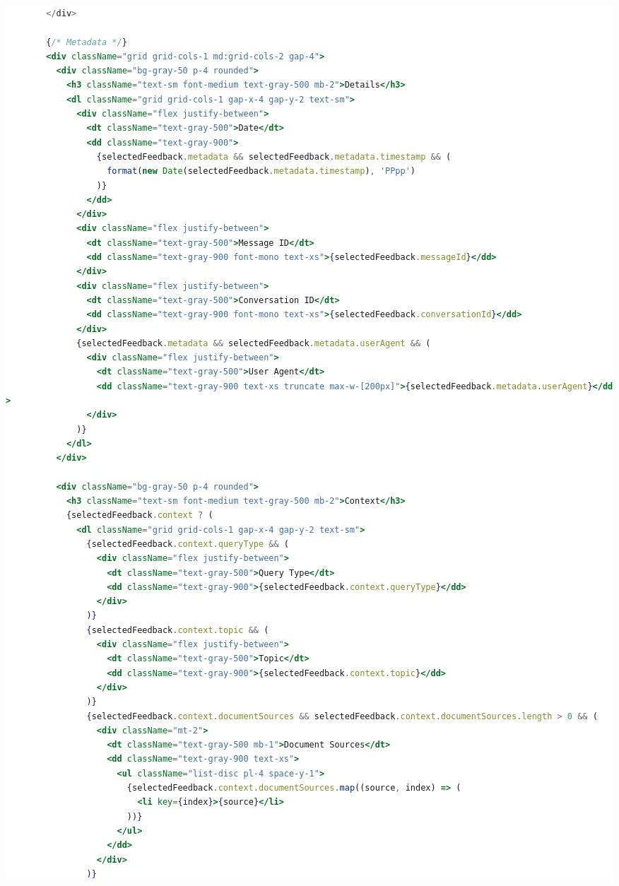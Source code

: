 ```jsx
        </div>
        
        {/* Metadata */}
        <div className="grid grid-cols-1 md:grid-cols-2 gap-4">
          <div className="bg-gray-50 p-4 rounded">
            <h3 className="text-sm font-medium text-gray-500 mb-2">Details</h3>
            <dl className="grid grid-cols-1 gap-x-4 gap-y-2 text-sm">
              <div className="flex justify-between">
                <dt className="text-gray-500">Date</dt>
                <dd className="text-gray-900">
                  {selectedFeedback.metadata && selectedFeedback.metadata.timestamp && (
                    format(new Date(selectedFeedback.metadata.timestamp), 'PPpp')
                  )}
                </dd>
              </div>
              <div className="flex justify-between">
                <dt className="text-gray-500">Message ID</dt>
                <dd className="text-gray-900 font-mono text-xs">{selectedFeedback.messageId}</dd>
              </div>
              <div className="flex justify-between">
                <dt className="text-gray-500">Conversation ID</dt>
                <dd className="text-gray-900 font-mono text-xs">{selectedFeedback.conversationId}</dd>
              </div>
              {selectedFeedback.metadata && selectedFeedback.metadata.userAgent && (
                <div className="flex justify-between">
                  <dt className="text-gray-500">User Agent</dt>
                  <dd className="text-gray-900 text-xs truncate max-w-[200px]">{selectedFeedback.metadata.userAgent}</dd>
                </div>
              )}
            </dl>
          </div>
          
          <div className="bg-gray-50 p-4 rounded">
            <h3 className="text-sm font-medium text-gray-500 mb-2">Context</h3>
            {selectedFeedback.context ? (
              <dl className="grid grid-cols-1 gap-x-4 gap-y-2 text-sm">
                {selectedFeedback.context.queryType && (
                  <div className="flex justify-between">
                    <dt className="text-gray-500">Query Type</dt>
                    <dd className="text-gray-900">{selectedFeedback.context.queryType}</dd>
                  </div>
                )}
                {selectedFeedback.context.topic && (
                  <div className="flex justify-between">
                    <dt className="text-gray-500">Topic</dt>
                    <dd className="text-gray-900">{selectedFeedback.context.topic}</dd>
                  </div>
                )}
                {selectedFeedback.context.documentSources && selectedFeedback.context.documentSources.length > 0 && (
                  <div className="mt-2">
                    <dt className="text-gray-500 mb-1">Document Sources</dt>
                    <dd className="text-gray-900 text-xs">
                      <ul className="list-disc pl-4 space-y-1">
                        {selectedFeedback.context.documentSources.map((source, index) => (
                          <li key={index}>{source}</li>
                        ))}
                      </ul>
                    </dd>
                  </div>
                )}
```